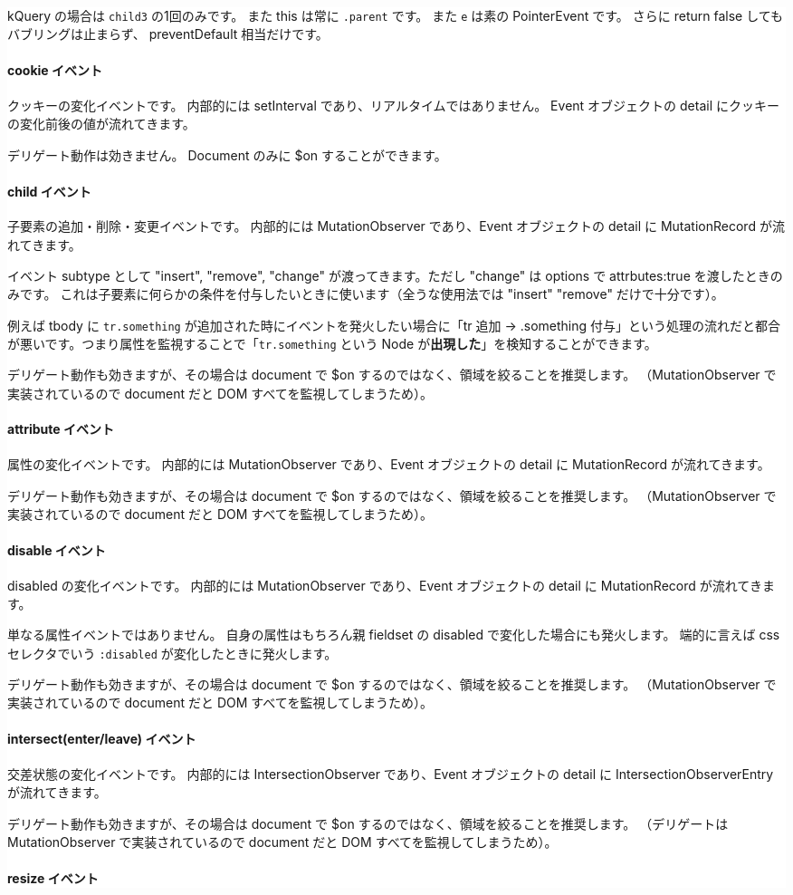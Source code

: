 kQuery の場合は `child3` の1回のみです。
また this は常に `.parent` です。
また `e` は素の PointerEvent です。
さらに return false してもバブリングは止まらず、 preventDefault 相当だけです。

#### cookie イベント

クッキーの変化イベントです。
内部的には setInterval であり、リアルタイムではありません。
Event オブジェクトの detail にクッキーの変化前後の値が流れてきます。

デリゲート動作は効きません。
Document のみに $on することができます。

#### child イベント

子要素の追加・削除・変更イベントです。
内部的には MutationObserver であり、Event オブジェクトの detail に MutationRecord が流れてきます。

イベント subtype として "insert", "remove", "change" が渡ってきます。ただし "change" は options で attrbutes:true を渡したときのみです。
これは子要素に何らかの条件を付与したいときに使います（全うな使用法では "insert" "remove" だけで十分です）。

例えば tbody に `tr.something` が追加された時にイベントを発火したい場合に「tr 追加 → .something 付与」という処理の流れだと都合が悪いです。つまり属性を監視することで「`tr.something` という Node が**出現した**」を検知することができます。

デリゲート動作も効きますが、その場合は document で $on するのではなく、領域を絞ることを推奨します。
（MutationObserver で実装されているので document だと DOM すべてを監視してしまうため）。

#### attribute イベント

属性の変化イベントです。
内部的には MutationObserver であり、Event オブジェクトの detail に MutationRecord が流れてきます。

デリゲート動作も効きますが、その場合は document で $on するのではなく、領域を絞ることを推奨します。
（MutationObserver で実装されているので document だと DOM すべてを監視してしまうため）。

#### disable イベント

disabled の変化イベントです。
内部的には MutationObserver であり、Event オブジェクトの detail に MutationRecord が流れてきます。

単なる属性イベントではありません。
自身の属性はもちろん親 fieldset の disabled で変化した場合にも発火します。
端的に言えば css セレクタでいう `:disabled` が変化したときに発火します。

デリゲート動作も効きますが、その場合は document で $on するのではなく、領域を絞ることを推奨します。
（MutationObserver で実装されているので document だと DOM すべてを監視してしまうため）。

#### intersect(enter/leave) イベント

交差状態の変化イベントです。
内部的には IntersectionObserver であり、Event オブジェクトの detail に IntersectionObserverEntry が流れてきます。

デリゲート動作も効きますが、その場合は document で $on するのではなく、領域を絞ることを推奨します。
（デリゲートは MutationObserver で実装されているので document だと DOM すべてを監視してしまうため）。

#### resize イベント

